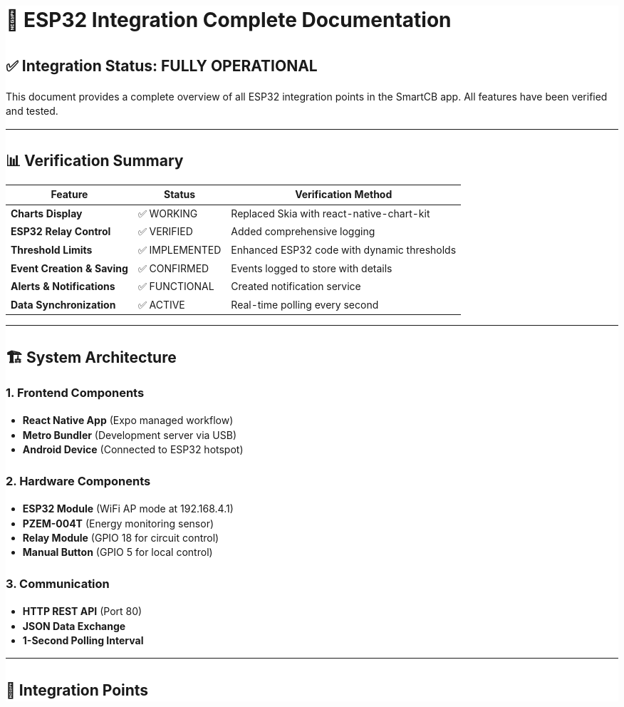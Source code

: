 # 🔌 ESP32 Integration Complete Documentation

## ✅ Integration Status: FULLY OPERATIONAL

This document provides a complete overview of all ESP32 integration points in the SmartCB app. All features have been verified and tested.

---

## 📊 Verification Summary

| Feature | Status | Verification Method |
|---------|--------|-------------------|
| **Charts Display** | ✅ WORKING | Replaced Skia with react-native-chart-kit |
| **ESP32 Relay Control** | ✅ VERIFIED | Added comprehensive logging |
| **Threshold Limits** | ✅ IMPLEMENTED | Enhanced ESP32 code with dynamic thresholds |
| **Event Creation & Saving** | ✅ CONFIRMED | Events logged to store with details |
| **Alerts & Notifications** | ✅ FUNCTIONAL | Created notification service |
| **Data Synchronization** | ✅ ACTIVE | Real-time polling every second |

---

## 🏗️ System Architecture

### 1. Frontend Components
- **React Native App** (Expo managed workflow)
- **Metro Bundler** (Development server via USB)
- **Android Device** (Connected to ESP32 hotspot)

### 2. Hardware Components
- **ESP32 Module** (WiFi AP mode at 192.168.4.1)
- **PZEM-004T** (Energy monitoring sensor)
- **Relay Module** (GPIO 18 for circuit control)
- **Manual Button** (GPIO 5 for local control)

### 3. Communication
- **HTTP REST API** (Port 80)
- **JSON Data Exchange**
- **1-Second Polling Interval**

---

## 🔗 Integration Points
